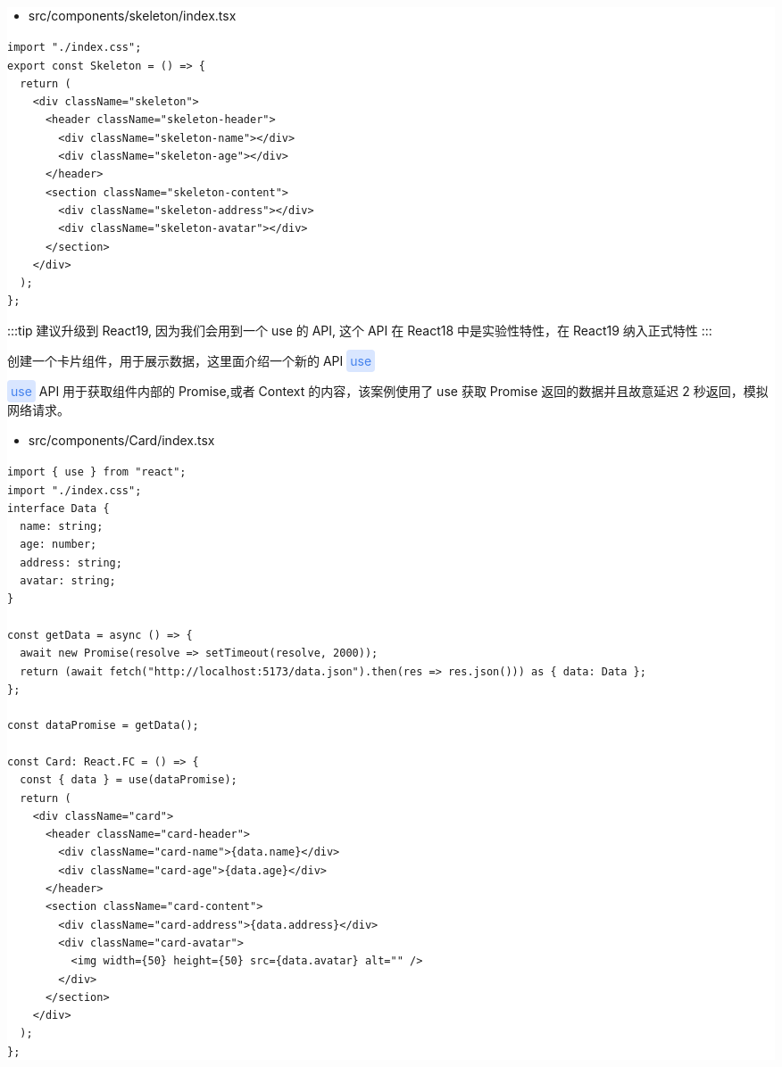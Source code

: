 - src/components/skeleton/index.tsx

```tsx
import "./index.css";
export const Skeleton = () => {
  return (
    <div className="skeleton">
      <header className="skeleton-header">
        <div className="skeleton-name"></div>
        <div className="skeleton-age"></div>
      </header>
      <section className="skeleton-content">
        <div className="skeleton-address"></div>
        <div className="skeleton-avatar"></div>
      </section>
    </div>
  );
};
```

:::tip
建议升级到 React19, 因为我们会用到一个 use 的 API, 这个 API 在 React18 中是实验性特性，在 React19 纳入正式特性
:::

创建一个卡片组件，用于展示数据，这里面介绍一个新的 API <span style="background-color: #D9E6FF;border-radius: 4px;padding: 4px;color: #4583ED;">use</span>

<span style="background-color: #D9E6FF;border-radius: 4px;padding: 4px;color: #4583ED;">use</span> API 用于获取组件内部的 Promise,或者 Context 的内容，该案例使用了 use 获取 Promise 返回的数据并且故意延迟 2 秒返回，模拟网络请求。

- src/components/Card/index.tsx

```tsx
import { use } from "react";
import "./index.css";
interface Data {
  name: string;
  age: number;
  address: string;
  avatar: string;
}

const getData = async () => {
  await new Promise(resolve => setTimeout(resolve, 2000));
  return (await fetch("http://localhost:5173/data.json").then(res => res.json())) as { data: Data };
};

const dataPromise = getData();

const Card: React.FC = () => {
  const { data } = use(dataPromise);
  return (
    <div className="card">
      <header className="card-header">
        <div className="card-name">{data.name}</div>
        <div className="card-age">{data.age}</div>
      </header>
      <section className="card-content">
        <div className="card-address">{data.address}</div>
        <div className="card-avatar">
          <img width={50} height={50} src={data.avatar} alt="" />
        </div>
      </section>
    </div>
  );
};
```